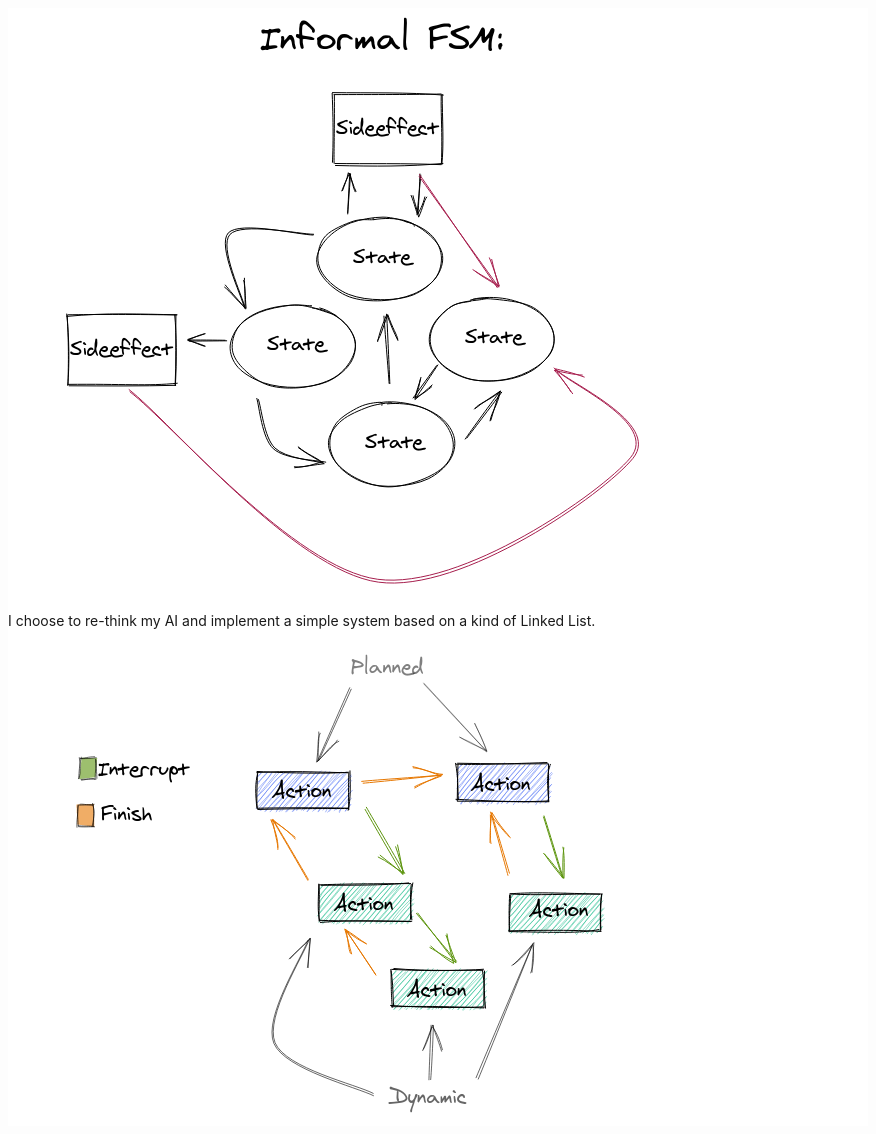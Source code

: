 ![Informal FSM](fsm.png)

I choose to re-think my AI and implement a simple system based on a kind of Linked List.

![Linked List System](linkedlist.png)
